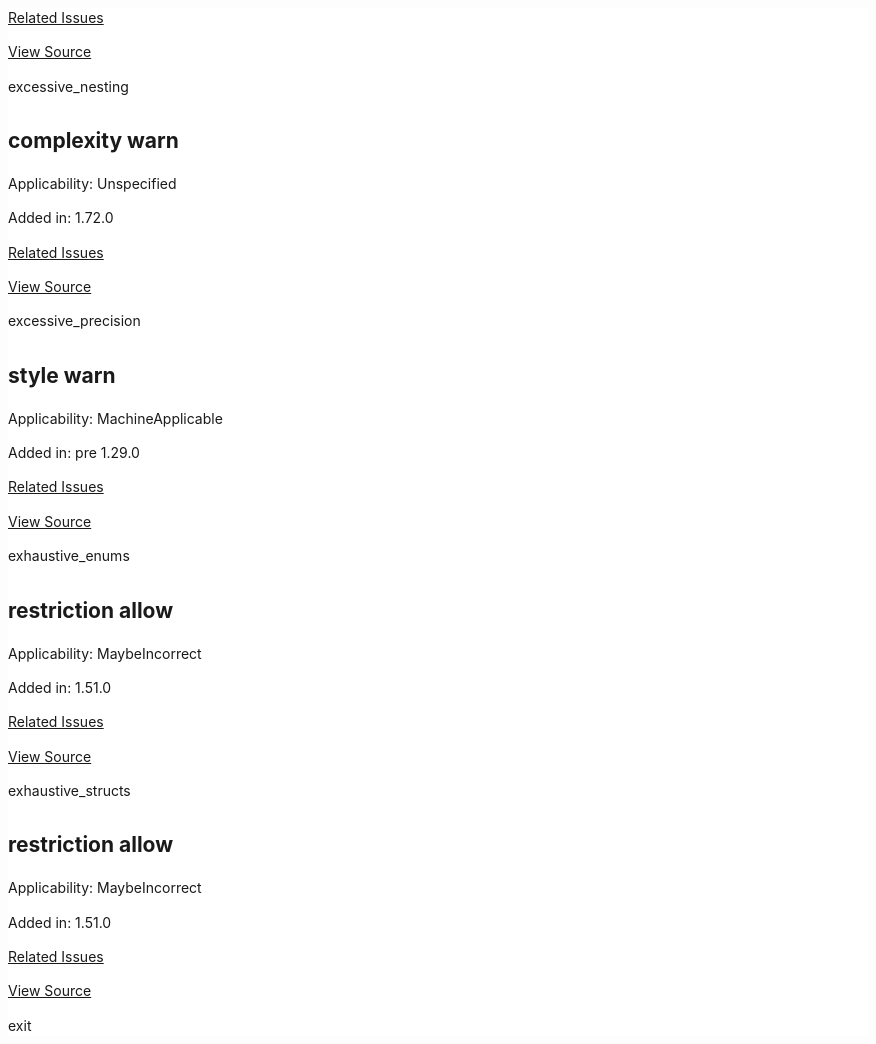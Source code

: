 [Related Issues](https://github.com/rust-lang/rust-clippy/issues?q=is%3Aissue+error_impl_error)

[View Source](https://github.com/rust-lang/rust-clippy/blob/master/clippy_lints/src/error_impl_error.rs#L11)

excessive\_nesting

complexity warn
----------

Applicability: Unspecified

Added in: 1.72.0

[Related Issues](https://github.com/rust-lang/rust-clippy/issues?q=is%3Aissue+excessive_nesting)

[View Source](https://github.com/rust-lang/rust-clippy/blob/master/clippy_lints/src/excessive_nesting.rs#L11)

excessive\_precision

style warn
----------

Applicability: MachineApplicable

Added in: pre 1.29.0

[Related Issues](https://github.com/rust-lang/rust-clippy/issues?q=is%3Aissue+excessive_precision)

[View Source](https://github.com/rust-lang/rust-clippy/blob/master/clippy_lints/src/float_literal.rs#L12)

exhaustive\_enums

restriction allow
----------

Applicability: MaybeIncorrect

Added in: 1.51.0

[Related Issues](https://github.com/rust-lang/rust-clippy/issues?q=is%3Aissue+exhaustive_enums)

[View Source](https://github.com/rust-lang/rust-clippy/blob/master/clippy_lints/src/exhaustive_items.rs#L9)

exhaustive\_structs

restriction allow
----------

Applicability: MaybeIncorrect

Added in: 1.51.0

[Related Issues](https://github.com/rust-lang/rust-clippy/issues?q=is%3Aissue+exhaustive_structs)

[View Source](https://github.com/rust-lang/rust-clippy/blob/master/clippy_lints/src/exhaustive_items.rs#L39)

exit
